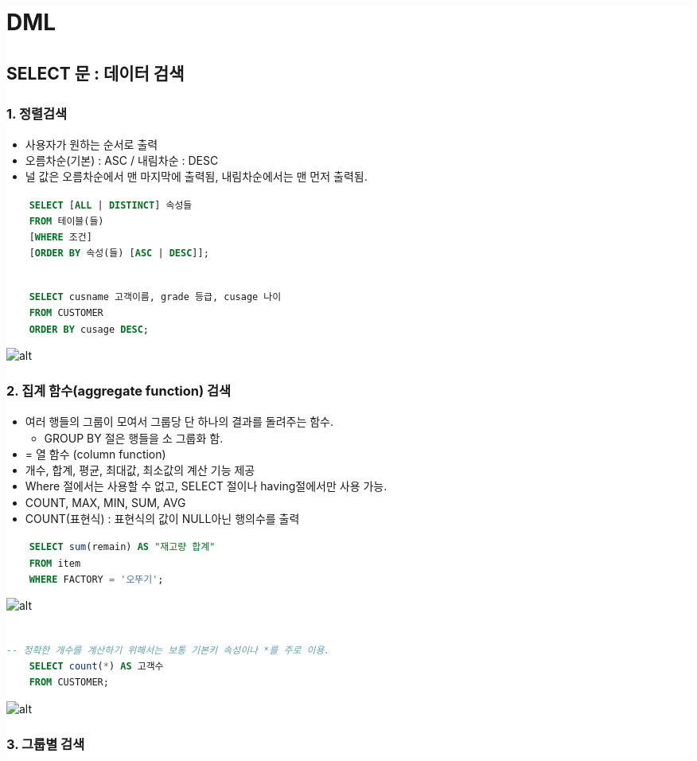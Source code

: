 DML
======

## SELECT 문 : 데이터 검색

### 1. 정렬검색

* 사용자가 원하는 순서로 출력
* 오름차순(기본) : ASC / 내림차순 : DESC
* 널 값은 오름차순에서 맨 마지막에 출력됨, 내림차순에서는 맨 먼저 출력됨.

```sql
    SELECT [ALL | DISTINCT] 속성들
    FROM 테이블(들)
    [WHERE 조건]
    [ORDER BY 속성(들) [ASC | DESC]];
```

``` sql

    SELECT cusname 고객이름, grade 등급, cusage 나이
    FROM CUSTOMER 
    ORDER BY cusage DESC;
```
![alt](/assets/images/post/Database/sql/13.png)

### 2. 집계 함수(aggregate function) 검색

* 여러 행들의 그룹이 모여서 그룹당 단 하나의 결과를 돌려주는 함수.
    - GROUP BY 절은 행들을 소 그룹화 함.
* = 열 함수 (column function)
* 개수, 합계, 평균, 최대값, 최소값의 계산 기능 제공
* Where 절에서는 사용할 수 없고, SELECT 절이나 having절에서만 사용 가능.
* COUNT, MAX, MIN, SUM, AVG
* COUNT(표현식) : 표현식의 값이 NULL아닌 행의수를 출력

```sql
    SELECT sum(remain) AS "재고량 합계"
    FROM item
    WHERE FACTORY = '오뚜기';
```

![alt](/assets/images/post/Database/sql/15.png)

```sql

-- 정확한 개수를 계산하기 위해서는 보통 기본키 속성이나 *를 주로 이용.
    SELECT count(*) AS 고객수
    FROM CUSTOMER;
```

![alt](/assets/images/post/Database/sql/16.png)

### 3. 그룹별 검색
